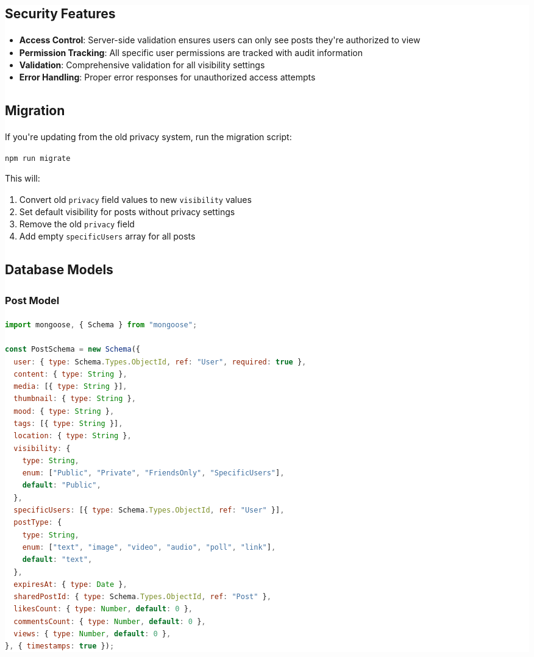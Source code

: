 ## Security Features

- **Access Control**: Server-side validation ensures users can only see posts they're authorized to view
- **Permission Tracking**: All specific user permissions are tracked with audit information
- **Validation**: Comprehensive validation for all visibility settings
- **Error Handling**: Proper error responses for unauthorized access attempts

## Migration

If you're updating from the old privacy system, run the migration script:

```bash
npm run migrate
```

This will:
1. Convert old `privacy` field values to new `visibility` values
2. Set default visibility for posts without privacy settings
3. Remove the old `privacy` field
4. Add empty `specificUsers` array for all posts

## Database Models

### Post Model
```javascript
import mongoose, { Schema } from "mongoose";

const PostSchema = new Schema({
  user: { type: Schema.Types.ObjectId, ref: "User", required: true },
  content: { type: String },
  media: [{ type: String }],
  thumbnail: { type: String },
  mood: { type: String },
  tags: [{ type: String }],
  location: { type: String },
  visibility: {
    type: String,
    enum: ["Public", "Private", "FriendsOnly", "SpecificUsers"],
    default: "Public",
  },
  specificUsers: [{ type: Schema.Types.ObjectId, ref: "User" }],
  postType: {
    type: String,
    enum: ["text", "image", "video", "audio", "poll", "link"],
    default: "text",
  },
  expiresAt: { type: Date },
  sharedPostId: { type: Schema.Types.ObjectId, ref: "Post" },
  likesCount: { type: Number, default: 0 },
  commentsCount: { type: Number, default: 0 },
  views: { type: Number, default: 0 },
}, { timestamps: true });
```
